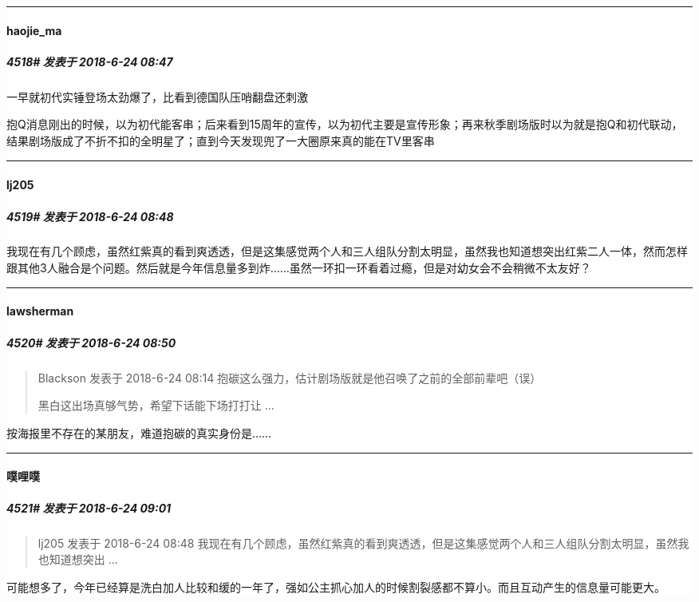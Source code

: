 
-----

####  haojie_ma  
##### 4518#       发表于 2018-6-24 08:47




一早就初代实锤登场太劲爆了，比看到德国队压哨翻盘还刺激

抱Q消息刚出的时候，以为初代能客串；后来看到15周年的宣传，以为初代主要是宣传形象；再来秋季剧场版时以为就是抱Q和初代联动，结果剧场版成了不折不扣的全明星了；直到今天发现兜了一大圈原来真的能在TV里客串







-----

####  lj205  
##### 4519#       发表于 2018-6-24 08:48




我现在有几个顾虑，虽然红紫真的看到爽透透，但是这集感觉两个人和三人组队分割太明显，虽然我也知道想突出红紫二人一体，然而怎样跟其他3人融合是个问题。然后就是今年信息量多到炸……虽然一环扣一环看着过瘾，但是对幼女会不会稍微不太友好？







-----

####  lawsherman  
##### 4520#       发表于 2018-6-24 08:50



<blockquote>Blackson 发表于 2018-6-24 08:14
抱碳这么强力，估计剧场版就是他召唤了之前的全部前辈吧（误）


黑白这出场真够气势，希望下话能下场打打让 ...</blockquote>
按海报里不存在的某朋友，难道抱碳的真实身份是……







-----

####  噗哩噗  
##### 4521#       发表于 2018-6-24 09:01



<blockquote>lj205 发表于 2018-6-24 08:48
我现在有几个顾虑，虽然红紫真的看到爽透透，但是这集感觉两个人和三人组队分割太明显，虽然我也知道想突出 ...</blockquote>
可能想多了，今年已经算是洗白加人比较和缓的一年了，强如公主抓心加人的时候割裂感都不算小。而且互动产生的信息量可能更大。
